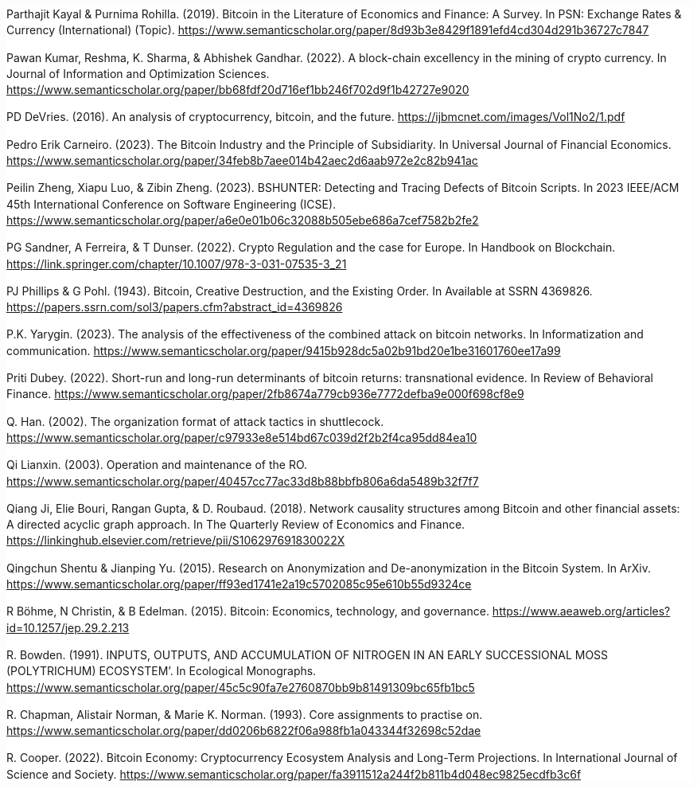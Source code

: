 Parthajit Kayal & Purnima Rohilla. (2019). Bitcoin in the Literature of Economics and Finance: A Survey. In PSN: Exchange Rates & Currency (International) (Topic). https://www.semanticscholar.org/paper/8d93b3e8429f1891efd4cd304d291b36727c7847

Pawan Kumar, Reshma, K. Sharma, & Abhishek Gandhar. (2022). A block-chain excellency in the mining of crypto currency. In Journal of Information and Optimization Sciences. https://www.semanticscholar.org/paper/bb68fdf20d716ef1bb246f702d9f1b42727e9020

PD DeVries. (2016). An analysis of cryptocurrency, bitcoin, and the future. https://ijbmcnet.com/images/Vol1No2/1.pdf

Pedro Erik Carneiro. (2023). The Bitcoin Industry and the Principle of Subsidiarity. In Universal Journal of Financial Economics. https://www.semanticscholar.org/paper/34feb8b7aee014b42aec2d6aab972e2c82b941ac

Peilin Zheng, Xiapu Luo, & Zibin Zheng. (2023). BSHUNTER: Detecting and Tracing Defects of Bitcoin Scripts. In 2023 IEEE/ACM 45th International Conference on Software Engineering (ICSE). https://www.semanticscholar.org/paper/a6e0e01b06c32088b505ebe686a7cef7582b2fe2

PG Sandner, A Ferreira, & T Dunser. (2022). Crypto Regulation and the case for Europe. In Handbook on Blockchain. https://link.springer.com/chapter/10.1007/978-3-031-07535-3_21

PJ Phillips & G Pohl. (1943). Bitcoin, Creative Destruction, and the Existing Order. In Available at SSRN 4369826. https://papers.ssrn.com/sol3/papers.cfm?abstract_id=4369826

P.K. Yarygin. (2023). The analysis of the effectiveness of the combined attack on bitcoin networks. In Informatization and communication. https://www.semanticscholar.org/paper/9415b928dc5a02b91bd20e1be31601760ee17a99

Priti Dubey. (2022). Short-run and long-run determinants of bitcoin returns: transnational evidence. In Review of Behavioral Finance. https://www.semanticscholar.org/paper/2fb8674a779cb936e7772defba9e000f698cf8e9

Q. Han. (2002). The organization format of attack tactics in shuttlecock. https://www.semanticscholar.org/paper/c97933e8e514bd67c039d2f2b2f4ca95dd84ea10

Qi Lianxin. (2003). Operation and maintenance of the RO. https://www.semanticscholar.org/paper/40457cc77ac33d8b88bbfb806a6da5489b32f7f7

Qiang Ji, Elie Bouri, Rangan Gupta, & D. Roubaud. (2018). Network causality structures among Bitcoin and other financial assets: A directed acyclic graph approach. In The Quarterly Review of Economics and Finance. https://linkinghub.elsevier.com/retrieve/pii/S106297691830022X

Qingchun Shentu & Jianping Yu. (2015). Research on Anonymization and De-anonymization in the Bitcoin System. In ArXiv. https://www.semanticscholar.org/paper/ff93ed1741e2a19c5702085c95e610b55d9324ce

R Böhme, N Christin, & B Edelman. (2015). Bitcoin: Economics, technology, and governance. https://www.aeaweb.org/articles?id=10.1257/jep.29.2.213

R. Bowden. (1991). INPUTS, OUTPUTS, AND ACCUMULATION OF NITROGEN IN AN EARLY SUCCESSIONAL MOSS (POLYTRICHUM) ECOSYSTEM’. In Ecological Monographs. https://www.semanticscholar.org/paper/45c5c90fa7e2760870bb9b81491309bc65fb1bc5

R. Chapman, Alistair Norman, & Marie K. Norman. (1993). Core assignments to practise on. https://www.semanticscholar.org/paper/dd0206b6822f06a988fb1a043344f32698c52dae

R. Cooper. (2022). Bitcoin Economy: Cryptocurrency Ecosystem Analysis and Long-Term Projections. In International Journal of Science and Society. https://www.semanticscholar.org/paper/fa3911512a244f2b811b4d048ec9825ecdfb3c6f
